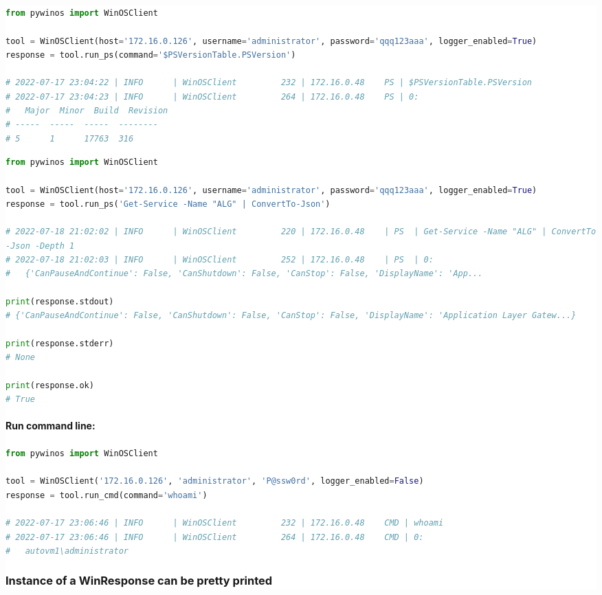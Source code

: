 ```python
from pywinos import WinOSClient

tool = WinOSClient(host='172.16.0.126', username='administrator', password='qqq123aaa', logger_enabled=True)
response = tool.run_ps(command='$PSVersionTable.PSVersion')

# 2022-07-17 23:04:22 | INFO      | WinOSClient         232 | 172.16.0.48    PS | $PSVersionTable.PSVersion
# 2022-07-17 23:04:23 | INFO      | WinOSClient         264 | 172.16.0.48    PS | 0:
# 	Major  Minor  Build  Revision
# -----  -----  -----  --------
# 5      1      17763  316
```

```python
from pywinos import WinOSClient

tool = WinOSClient(host='172.16.0.126', username='administrator', password='qqq123aaa', logger_enabled=True)
response = tool.run_ps('Get-Service -Name "ALG" | ConvertTo-Json')

# 2022-07-18 21:02:02 | INFO      | WinOSClient         220 | 172.16.0.48    | PS  | Get-Service -Name "ALG" | ConvertTo-Json -Depth 1
# 2022-07-18 21:02:03 | INFO      | WinOSClient         252 | 172.16.0.48    | PS  | 0:
# 	{'CanPauseAndContinue': False, 'CanShutdown': False, 'CanStop': False, 'DisplayName': 'App...

print(response.stdout)
# {'CanPauseAndContinue': False, 'CanShutdown': False, 'CanStop': False, 'DisplayName': 'Application Layer Gatew...}

print(response.stderr)
# None

print(response.ok)
# True
```

#### Run command line:

```python
from pywinos import WinOSClient

tool = WinOSClient('172.16.0.126', 'administrator', 'P@ssw0rd', logger_enabled=False)
response = tool.run_cmd(command='whoami')

# 2022-07-17 23:06:46 | INFO      | WinOSClient         232 | 172.16.0.48    CMD | whoami
# 2022-07-17 23:06:46 | INFO      | WinOSClient         264 | 172.16.0.48    CMD | 0:
# 	autovm1\administrator

```

### Instance of a WinResponse can be pretty printed
